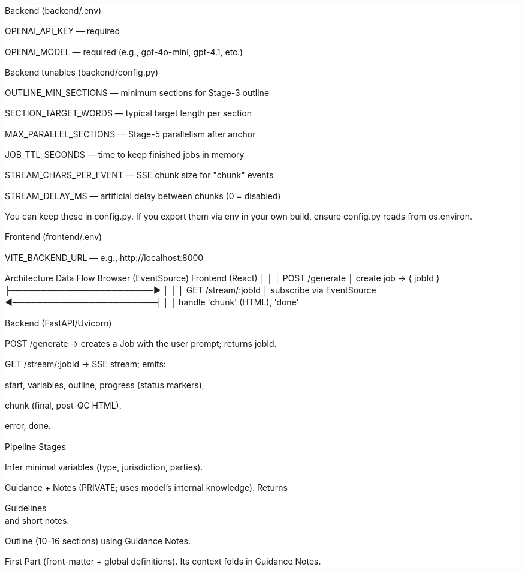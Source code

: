 Backend (backend/.env)

OPENAI_API_KEY — required

OPENAI_MODEL — required (e.g., gpt-4o-mini, gpt-4.1, etc.)

Backend tunables (backend/config.py)

OUTLINE_MIN_SECTIONS — minimum sections for Stage-3 outline

SECTION_TARGET_WORDS — typical target length per section

MAX_PARALLEL_SECTIONS — Stage-5 parallelism after anchor

JOB_TTL_SECONDS — time to keep finished jobs in memory

STREAM_CHARS_PER_EVENT — SSE chunk size for "chunk" events

STREAM_DELAY_MS — artificial delay between chunks (0 = disabled)

You can keep these in config.py. If you export them via env in your own build, ensure config.py reads from os.environ.

Frontend (frontend/.env)

VITE_BACKEND_URL — e.g., http://localhost:8000

Architecture
Data Flow
Browser (EventSource)     Frontend (React)
       │                        │
       │  POST /generate        │  create job → { jobId }
       ├────────────────────────►
       │                        │
       │  GET /stream/:jobId    │  subscribe via EventSource
       ◄────────────────────────┤
       │                        │  handle 'chunk' (HTML), 'done'


Backend (FastAPI/Uvicorn)

POST /generate → creates a Job with the user prompt; returns jobId.

GET /stream/:jobId → SSE stream; emits:

start, variables, outline, progress (status markers),

chunk (final, post-QC HTML),

error, done.

Pipeline Stages

Infer minimal variables (type, jurisdiction, parties).

Guidance + Notes (PRIVATE; uses model’s internal knowledge).
Returns <section>Guidelines</section> and short notes.

Outline (10–16 sections) using Guidance Notes.

First Part (front-matter + global definitions).
Its context folds in Guidance Notes.
